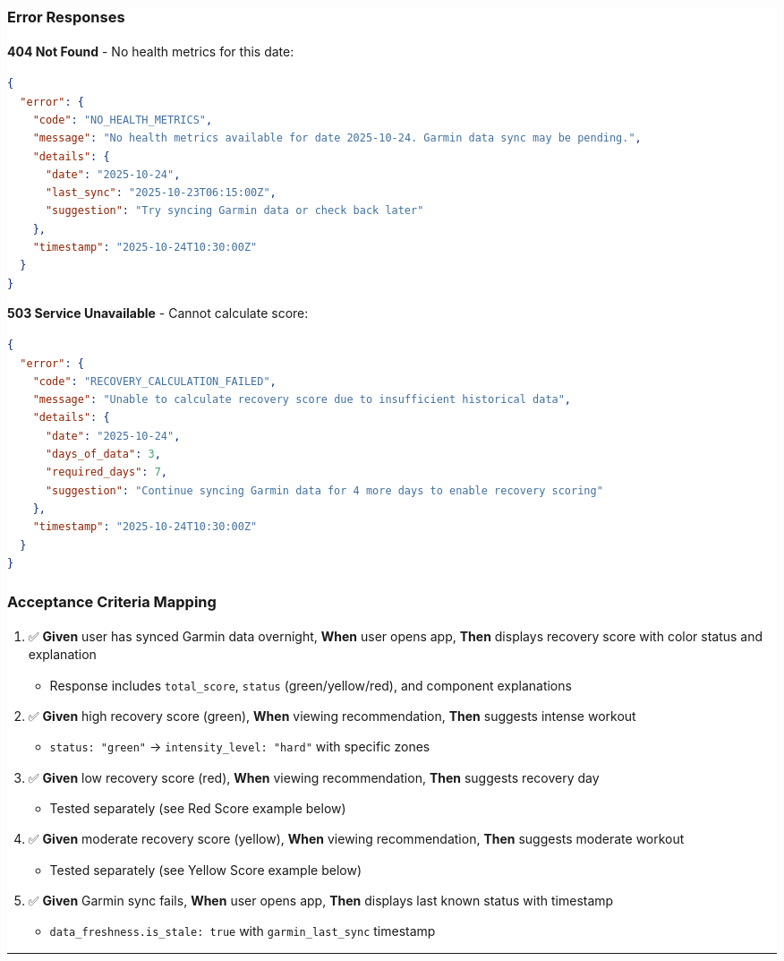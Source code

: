 ### Error Responses

**404 Not Found** - No health metrics for this date:
```json
{
  "error": {
    "code": "NO_HEALTH_METRICS",
    "message": "No health metrics available for date 2025-10-24. Garmin data sync may be pending.",
    "details": {
      "date": "2025-10-24",
      "last_sync": "2025-10-23T06:15:00Z",
      "suggestion": "Try syncing Garmin data or check back later"
    },
    "timestamp": "2025-10-24T10:30:00Z"
  }
}
```

**503 Service Unavailable** - Cannot calculate score:
```json
{
  "error": {
    "code": "RECOVERY_CALCULATION_FAILED",
    "message": "Unable to calculate recovery score due to insufficient historical data",
    "details": {
      "date": "2025-10-24",
      "days_of_data": 3,
      "required_days": 7,
      "suggestion": "Continue syncing Garmin data for 4 more days to enable recovery scoring"
    },
    "timestamp": "2025-10-24T10:30:00Z"
  }
}
```

### Acceptance Criteria Mapping

1. ✅ **Given** user has synced Garmin data overnight, **When** user opens app, **Then** displays recovery score with color status and explanation
   - Response includes `total_score`, `status` (green/yellow/red), and component explanations

2. ✅ **Given** high recovery score (green), **When** viewing recommendation, **Then** suggests intense workout
   - `status: "green"` → `intensity_level: "hard"` with specific zones

3. ✅ **Given** low recovery score (red), **When** viewing recommendation, **Then** suggests recovery day
   - Tested separately (see Red Score example below)

4. ✅ **Given** moderate recovery score (yellow), **When** viewing recommendation, **Then** suggests moderate workout
   - Tested separately (see Yellow Score example below)

5. ✅ **Given** Garmin sync fails, **When** user opens app, **Then** displays last known status with timestamp
   - `data_freshness.is_stale: true` with `garmin_last_sync` timestamp

---
